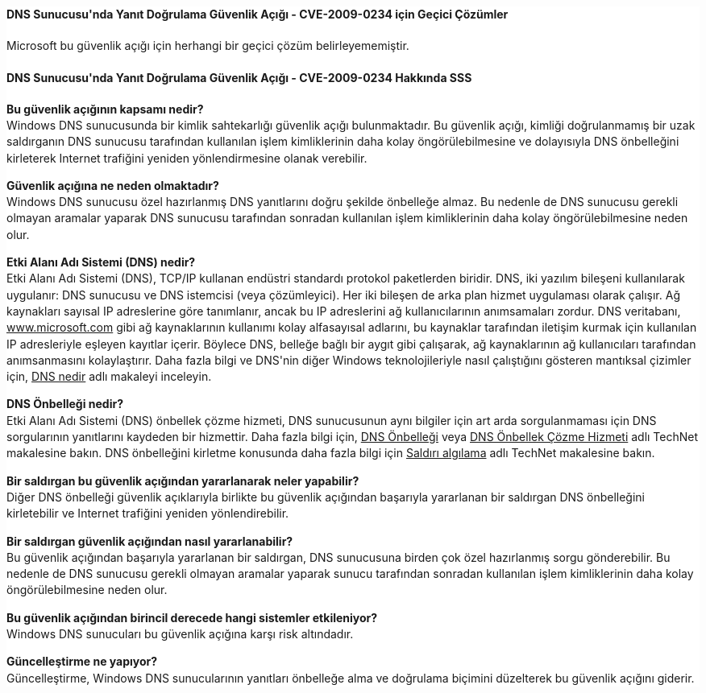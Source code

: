 #### DNS Sunucusu'nda Yanıt Doğrulama Güvenlik Açığı - CVE-2009-0234 için Geçici Çözümler
  
Microsoft bu güvenlik açığı için herhangi bir geçici çözüm belirleyememiştir.
  
#### DNS Sunucusu'nda Yanıt Doğrulama Güvenlik Açığı - CVE-2009-0234 Hakkında SSS
  
**Bu güvenlik açığının kapsamı nedir?**  
Windows DNS sunucusunda bir kimlik sahtekarlığı güvenlik açığı bulunmaktadır. Bu güvenlik açığı, kimliği doğrulanmamış bir uzak saldırganın DNS sunucusu tarafından kullanılan işlem kimliklerinin daha kolay öngörülebilmesine ve dolayısıyla DNS önbelleğini kirleterek Internet trafiğini yeniden yönlendirmesine olanak verebilir.
  
**Güvenlik açığına ne neden olmaktadır?**  
Windows DNS sunucusu özel hazırlanmış DNS yanıtlarını doğru şekilde önbelleğe almaz. Bu nedenle de DNS sunucusu gerekli olmayan aramalar yaparak DNS sunucusu tarafından sonradan kullanılan işlem kimliklerinin daha kolay öngörülebilmesine neden olur.
  
**Etki Alanı Adı Sistemi (DNS) nedir?**  
Etki Alanı Adı Sistemi (DNS), TCP/IP kullanan endüstri standardı protokol paketlerden biridir. DNS, iki yazılım bileşeni kullanılarak uygulanır: DNS sunucusu ve DNS istemcisi (veya çözümleyici). Her iki bileşen de arka plan hizmet uygulaması olarak çalışır. Ağ kaynakları sayısal IP adreslerine göre tanımlanır, ancak bu IP adreslerini ağ kullanıcılarının anımsamaları zordur. DNS veritabanı, www.microsoft.com gibi ağ kaynaklarının kullanımı kolay alfasayısal adlarını, bu kaynaklar tarafından iletişim kurmak için kullanılan IP adresleriyle eşleyen kayıtlar içerir. Böylece DNS, belleğe bağlı bir aygıt gibi çalışarak, ağ kaynaklarının ağ kullanıcıları tarafından anımsanmasını kolaylaştırır. Daha fazla bilgi ve DNS'nin diğer Windows teknolojileriyle nasıl çalıştığını gösteren mantıksal çizimler için, [DNS nedir](http://technet2.microsoft.com/windowsserver/en/library/ff937311-03ce-4d04-b72c-b39c4d51cb361033.mspx) adlı makaleyi inceleyin.
  
**DNS Önbelleği nedir?**  
Etki Alanı Adı Sistemi (DNS) önbellek çözme hizmeti, DNS sunucusunun aynı bilgiler için art arda sorgulanmaması için DNS sorgularının yanıtlarını kaydeden bir hizmettir. Daha fazla bilgi için, [DNS Önbelleği](http://www.microsoft.com/technet/prodtechnol/windows2000serv/reskit/regentry/30643.mspx?mfr=true) veya [DNS Önbellek Çözme Hizmeti](http://www.microsoft.com/technet/prodtechnol/windows2000serv/reskit/cnet/cnbc_imp_qxht.mspx?mfr=true) adlı TechNet makalesine bakın. DNS önbelleğini kirletme konusunda daha fazla bilgi için [Saldırı algılama](http://www.microsoft.com/technet/isa/2004/help/fw_alertattack.mspx?mfr=true) adlı TechNet makalesine bakın.
  
**Bir saldırgan bu güvenlik açığından yararlanarak neler yapabilir?**  
Diğer DNS önbelleği güvenlik açıklarıyla birlikte bu güvenlik açığından başarıyla yararlanan bir saldırgan DNS önbelleğini kirletebilir ve Internet trafiğini yeniden yönlendirebilir.
  
**Bir saldırgan güvenlik açığından nasıl yararlanabilir?**  
Bu güvenlik açığından başarıyla yararlanan bir saldırgan, DNS sunucusuna birden çok özel hazırlanmış sorgu gönderebilir. Bu nedenle de DNS sunucusu gerekli olmayan aramalar yaparak sunucu tarafından sonradan kullanılan işlem kimliklerinin daha kolay öngörülebilmesine neden olur.
  
**Bu güvenlik açığından birincil derecede hangi sistemler etkileniyor?**  
Windows DNS sunucuları bu güvenlik açığına karşı risk altındadır.
  
**Güncelleştirme ne yapıyor?**  
Güncelleştirme, Windows DNS sunucularının yanıtları önbelleğe alma ve doğrulama biçimini düzelterek bu güvenlik açığını giderir.
  